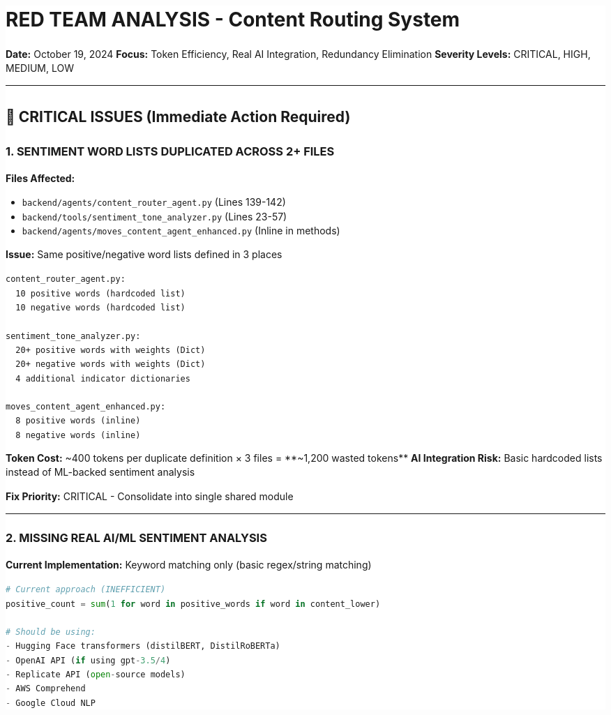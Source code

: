 # RED TEAM ANALYSIS - Content Routing System

**Date:** October 19, 2024
**Focus:** Token Efficiency, Real AI Integration, Redundancy Elimination
**Severity Levels:** CRITICAL, HIGH, MEDIUM, LOW

---

## 🚨 CRITICAL ISSUES (Immediate Action Required)

### 1. SENTIMENT WORD LISTS DUPLICATED ACROSS 2+ FILES
**Files Affected:**
- `backend/agents/content_router_agent.py` (Lines 139-142)
- `backend/tools/sentiment_tone_analyzer.py` (Lines 23-57)
- `backend/agents/moves_content_agent_enhanced.py` (Inline in methods)

**Issue:** Same positive/negative word lists defined in 3 places
```
content_router_agent.py:
  10 positive words (hardcoded list)
  10 negative words (hardcoded list)

sentiment_tone_analyzer.py:
  20+ positive words with weights (Dict)
  20+ negative words with weights (Dict)
  4 additional indicator dictionaries

moves_content_agent_enhanced.py:
  8 positive words (inline)
  8 negative words (inline)
```

**Token Cost:** ~400 tokens per duplicate definition × 3 files = **~1,200 wasted tokens**
**AI Integration Risk:** Basic hardcoded lists instead of ML-backed sentiment analysis

**Fix Priority:** CRITICAL - Consolidate into single shared module

---

### 2. MISSING REAL AI/ML SENTIMENT ANALYSIS
**Current Implementation:** Keyword matching only (basic regex/string matching)
```python
# Current approach (INEFFICIENT)
positive_count = sum(1 for word in positive_words if word in content_lower)

# Should be using:
- Hugging Face transformers (distilBERT, DistilRoBERTa)
- OpenAI API (if using gpt-3.5/4)
- Replicate API (open-source models)
- AWS Comprehend
- Google Cloud NLP
```
